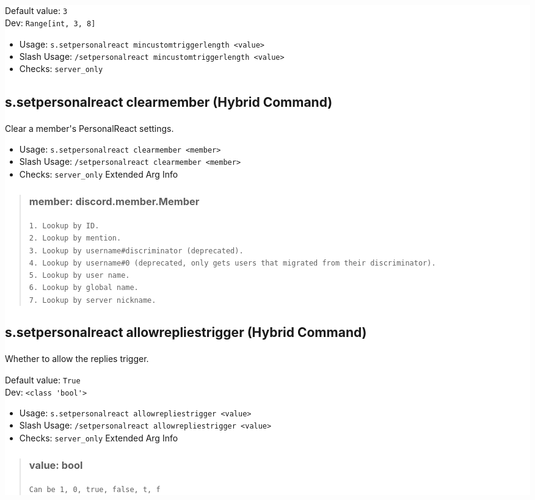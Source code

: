 Default value: `3`<br/>
Dev: `Range[int, 3, 8]`<br/>
 - Usage: `s.setpersonalreact mincustomtriggerlength <value>`
 - Slash Usage: `/setpersonalreact mincustomtriggerlength <value>`
 - Checks: `server_only`
## s.setpersonalreact clearmember (Hybrid Command)
Clear a member's PersonalReact settings.<br/>
 - Usage: `s.setpersonalreact clearmember <member>`
 - Slash Usage: `/setpersonalreact clearmember <member>`
 - Checks: `server_only`
Extended Arg Info
> ### member: discord.member.Member
> 
> 
>     1. Lookup by ID.
>     2. Lookup by mention.
>     3. Lookup by username#discriminator (deprecated).
>     4. Lookup by username#0 (deprecated, only gets users that migrated from their discriminator).
>     5. Lookup by user name.
>     6. Lookup by global name.
>     7. Lookup by server nickname.
> 
>     
## s.setpersonalreact allowrepliestrigger (Hybrid Command)
Whether to allow the replies trigger.<br/>

Default value: `True`<br/>
Dev: `<class 'bool'>`<br/>
 - Usage: `s.setpersonalreact allowrepliestrigger <value>`
 - Slash Usage: `/setpersonalreact allowrepliestrigger <value>`
 - Checks: `server_only`
Extended Arg Info
> ### value: bool
> ```
> Can be 1, 0, true, false, t, f
> ```
